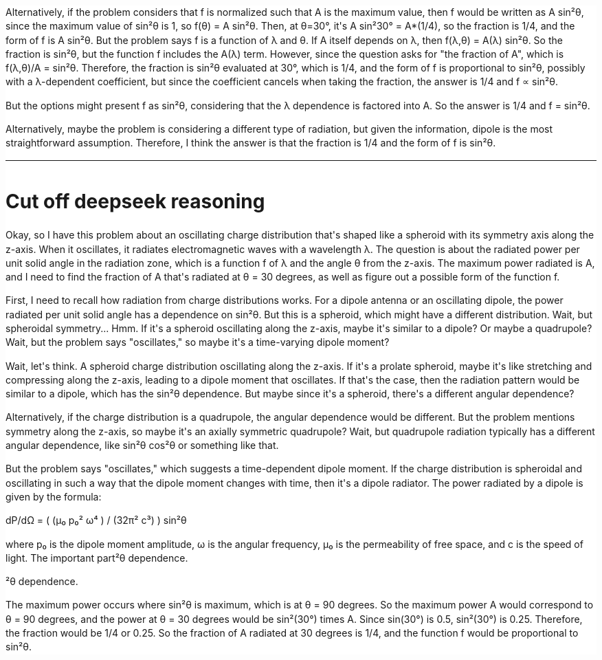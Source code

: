 Alternatively, if the problem considers that f is normalized such that A is the maximum value, then f would be written as A sin²θ, since the maximum value of sin²θ is 1, so f(θ) = A sin²θ. Then, at θ=30°, it's A sin²30° = A*(1/4), so the fraction is 1/4, and the form of f is A sin²θ. But the problem says f is a function of λ and θ. If A itself depends on λ, then f(λ,θ) = A(λ) sin²θ. So the fraction is sin²θ, but the function f includes the A(λ) term. However, since the question asks for "the fraction of A", which is f(λ,θ)/A = sin²θ. Therefore, the fraction is sin²θ evaluated at 30°, which is 1/4, and the form of f is proportional to sin²θ, possibly with a λ-dependent coefficient, but since the coefficient cancels when taking the fraction, the answer is 1/4 and f ∝ sin²θ.

But the options might present f as sin²θ, considering that the λ dependence is factored into A. So the answer is 1/4 and f = sin²θ.

Alternatively, maybe the problem is considering a different type of radiation, but given the information, dipole is the most straightforward assumption. Therefore, I think the answer is that the fraction is 1/4 and the form of f is sin²θ.

---

# Cut off deepseek reasoning

Okay, so I have this problem about an oscillating charge distribution that's shaped like a spheroid with its symmetry axis along the z-axis. When it oscillates, it radiates electromagnetic waves with a wavelength λ. The question is about the radiated power per unit solid angle in the radiation zone, which is a function f of λ and the angle θ from the z-axis. The maximum power radiated is A, and I need to find the fraction of A that's radiated at θ = 30 degrees, as well as figure out a possible form of the function f.

First, I need to recall how radiation from charge distributions works. For a dipole antenna or an oscillating dipole, the power radiated per unit solid angle has a dependence on sin²θ. But this is a spheroid, which might have a different distribution. Wait, but spheroidal symmetry... Hmm. If it's a spheroid oscillating along the z-axis, maybe it's similar to a dipole? Or maybe a quadrupole? Wait, but the problem says "oscillates," so maybe it's a time-varying dipole moment?

Wait, let's think. A spheroid charge distribution oscillating along the z-axis. If it's a prolate spheroid, maybe it's like stretching and compressing along the z-axis, leading to a dipole moment that oscillates. If that's the case, then the radiation pattern would be similar to a dipole, which has the sin²θ dependence. But maybe since it's a spheroid, there's a different angular dependence?

Alternatively, if the charge distribution is a quadrupole, the angular dependence would be different. But the problem mentions symmetry along the z-axis, so maybe it's an axially symmetric quadrupole? Wait, but quadrupole radiation typically has a different angular dependence, like sin²θ cos²θ or something like that.

But the problem says "oscillates," which suggests a time-dependent dipole moment. If the charge distribution is spheroidal and oscillating in such a way that the dipole moment changes with time, then it's a dipole radiator. The power radiated by a dipole is given by the formula:

dP/dΩ = ( (μ₀ p₀² ω⁴ ) / (32π² c³) ) sin²θ

where p₀ is the dipole moment amplitude, ω is the angular frequency, μ₀ is the permeability of free space, and c is the speed of light. The important part²θ dependence.

²θ dependence.

The maximum power occurs where sin²θ is maximum, which is at θ = 90 degrees. So the maximum power A would correspond to θ = 90 degrees, and the power at θ = 30 degrees would be sin²(30°) times A. Since sin(30°) is 0.5, sin²(30°) is 0.25. Therefore, the fraction would be 1/4 or 0.25. So the fraction of A radiated at 30 degrees is 1/4, and the function f would be proportional to sin²θ.
